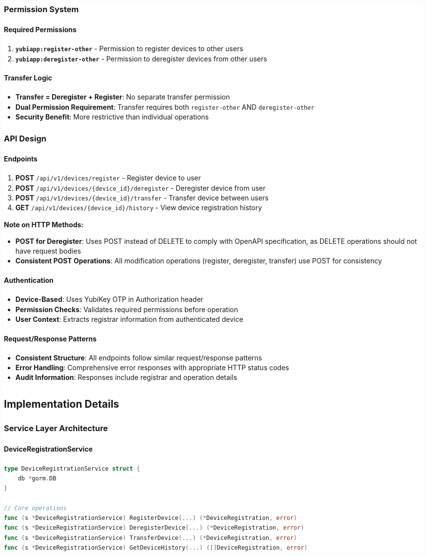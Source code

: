 ### Permission System

#### Required Permissions
1. **`yubiapp:register-other`** - Permission to register devices to other users
2. **`yubiapp:deregister-other`** - Permission to deregister devices from other users

#### Transfer Logic
- **Transfer = Deregister + Register**: No separate transfer permission
- **Dual Permission Requirement**: Transfer requires both `register-other` AND `deregister-other`
- **Security Benefit**: More restrictive than individual operations

### API Design

#### Endpoints
1. **POST** `/api/v1/devices/register` - Register device to user
2. **POST** `/api/v1/devices/{device_id}/deregister` - Deregister device from user
3. **POST** `/api/v1/devices/{device_id}/transfer` - Transfer device between users
4. **GET** `/api/v1/devices/{device_id}/history` - View device registration history

**Note on HTTP Methods:**
- **POST for Deregister**: Uses POST instead of DELETE to comply with OpenAPI specification, as DELETE operations should not have request bodies
- **Consistent POST Operations**: All modification operations (register, deregister, transfer) use POST for consistency

#### Authentication
- **Device-Based**: Uses YubiKey OTP in Authorization header
- **Permission Checks**: Validates required permissions before operation
- **User Context**: Extracts registrar information from authenticated device

#### Request/Response Patterns
- **Consistent Structure**: All endpoints follow similar request/response patterns
- **Error Handling**: Comprehensive error responses with appropriate HTTP status codes
- **Audit Information**: Responses include registrar and operation details

## Implementation Details

### Service Layer Architecture

#### DeviceRegistrationService
```go
type DeviceRegistrationService struct {
    db *gorm.DB
}

// Core operations
func (s *DeviceRegistrationService) RegisterDevice(...) (*DeviceRegistration, error)
func (s *DeviceRegistrationService) DeregisterDevice(...) (*DeviceRegistration, error)
func (s *DeviceRegistrationService) TransferDevice(...) (*DeviceRegistration, error)
func (s *DeviceRegistrationService) GetDeviceHistory(...) ([]DeviceRegistration, error)
```
